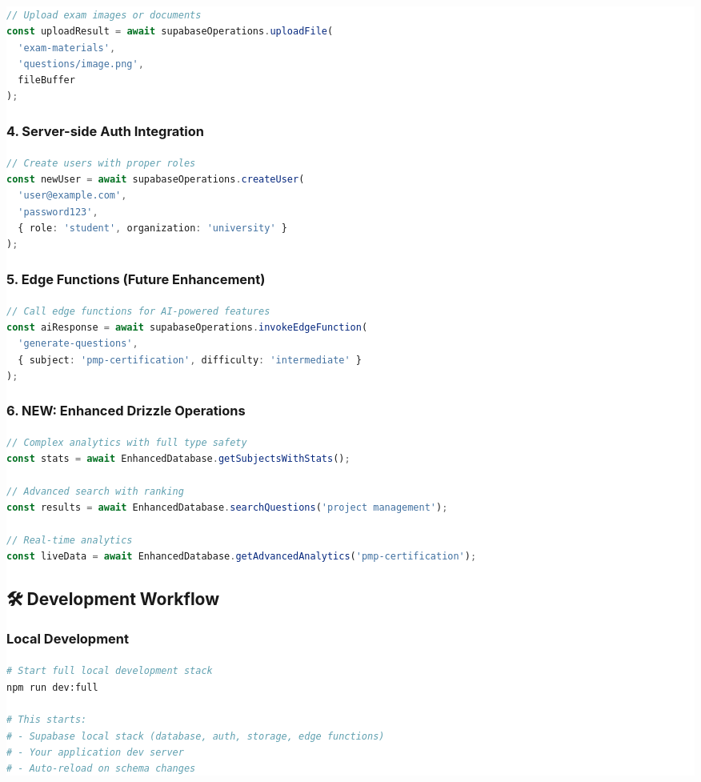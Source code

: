 ```typescript
// Upload exam images or documents
const uploadResult = await supabaseOperations.uploadFile(
  'exam-materials', 
  'questions/image.png', 
  fileBuffer
);
```

### 4. Server-side Auth Integration

```typescript
// Create users with proper roles
const newUser = await supabaseOperations.createUser(
  'user@example.com',
  'password123',
  { role: 'student', organization: 'university' }
);
```

### 5. Edge Functions (Future Enhancement)

```typescript
// Call edge functions for AI-powered features
const aiResponse = await supabaseOperations.invokeEdgeFunction(
  'generate-questions',
  { subject: 'pmp-certification', difficulty: 'intermediate' }
);
```

### 6. **NEW: Enhanced Drizzle Operations**

```typescript
// Complex analytics with full type safety
const stats = await EnhancedDatabase.getSubjectsWithStats();

// Advanced search with ranking
const results = await EnhancedDatabase.searchQuestions('project management');

// Real-time analytics
const liveData = await EnhancedDatabase.getAdvancedAnalytics('pmp-certification');
```

## 🛠️ **Development Workflow**

### Local Development

```bash
# Start full local development stack
npm run dev:full

# This starts:
# - Supabase local stack (database, auth, storage, edge functions)
# - Your application dev server
# - Auto-reload on schema changes
```

